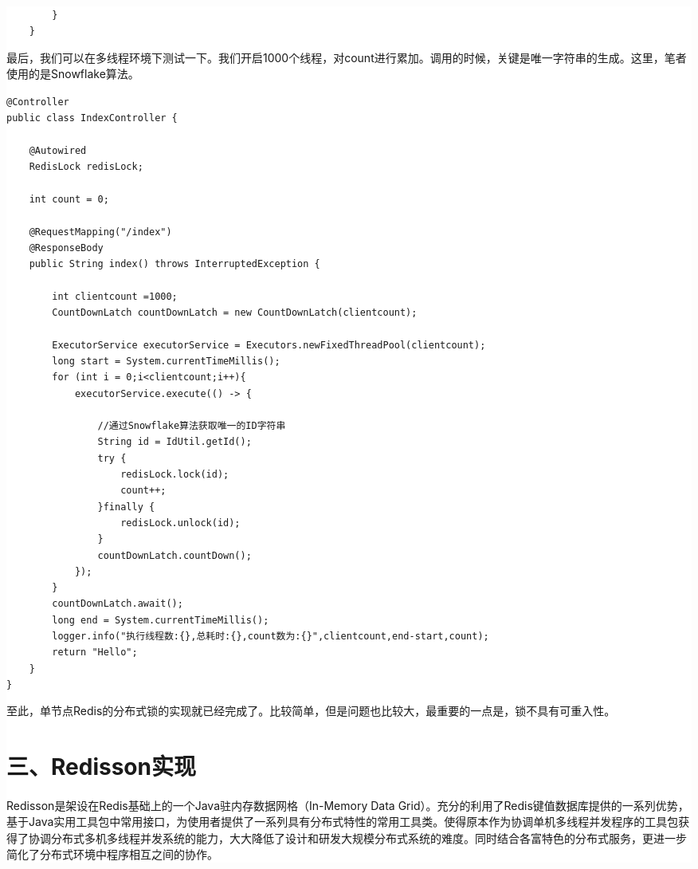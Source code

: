 ```
        }
    }
```
最后，我们可以在多线程环境下测试一下。我们开启1000个线程，对count进行累加。调用的时候，关键是唯一字符串的生成。这里，笔者使用的是Snowflake算法。
```
@Controller
public class IndexController {

    @Autowired
    RedisLock redisLock;
    
    int count = 0;
    
    @RequestMapping("/index")
    @ResponseBody
    public String index() throws InterruptedException {

        int clientcount =1000;
        CountDownLatch countDownLatch = new CountDownLatch(clientcount);

        ExecutorService executorService = Executors.newFixedThreadPool(clientcount);
        long start = System.currentTimeMillis();
        for (int i = 0;i<clientcount;i++){
            executorService.execute(() -> {
            
                //通过Snowflake算法获取唯一的ID字符串
                String id = IdUtil.getId();
                try {
                    redisLock.lock(id);
                    count++;
                }finally {
                    redisLock.unlock(id);
                }
                countDownLatch.countDown();
            });
        }
        countDownLatch.await();
        long end = System.currentTimeMillis();
        logger.info("执行线程数:{},总耗时:{},count数为:{}",clientcount,end-start,count);
        return "Hello";
    }
}
```
至此，单节点Redis的分布式锁的实现就已经完成了。比较简单，但是问题也比较大，最重要的一点是，锁不具有可重入性。

# <div id="redisson">三、Redisson实现</div>

Redisson是架设在Redis基础上的一个Java驻内存数据网格（In-Memory Data Grid）。充分的利用了Redis键值数据库提供的一系列优势，基于Java实用工具包中常用接口，为使用者提供了一系列具有分布式特性的常用工具类。使得原本作为协调单机多线程并发程序的工具包获得了协调分布式多机多线程并发系统的能力，大大降低了设计和研发大规模分布式系统的难度。同时结合各富特色的分布式服务，更进一步简化了分布式环境中程序相互之间的协作。
